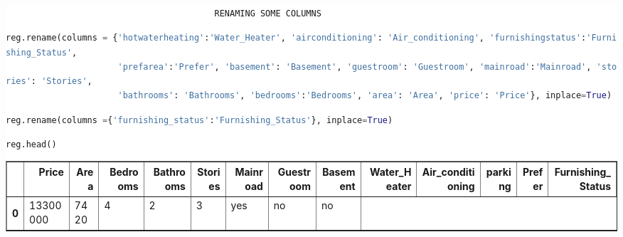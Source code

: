 

                                             RENAMING SOME COLUMNS


```python
reg.rename(columns = {'hotwaterheating':'Water_Heater', 'airconditioning': 'Air_conditioning', 'furnishingstatus':'Furnishing_Status', 
                      'prefarea':'Prefer', 'basement': 'Basement', 'guestroom': 'Guestroom', 'mainroad':'Mainroad', 'stories': 'Stories', 
                      'bathrooms': 'Bathrooms',	'bedrooms':'Bedrooms', 'area': 'Area', 'price': 'Price'}, inplace=True)
```


```python
reg.rename(columns ={'furnishing_status':'Furnishing_Status'}, inplace=True)
```


```python
reg.head()
```




<div>
<style scoped>
    .dataframe tbody tr th:only-of-type {
        vertical-align: middle;
    }

    .dataframe tbody tr th {
        vertical-align: top;
    }

    .dataframe thead th {
        text-align: right;
    }
</style>
<table border="1" class="dataframe">
  <thead>
    <tr style="text-align: right;">
      <th></th>
      <th>Price</th>
      <th>Area</th>
      <th>Bedrooms</th>
      <th>Bathrooms</th>
      <th>Stories</th>
      <th>Mainroad</th>
      <th>Guestroom</th>
      <th>Basement</th>
      <th>Water_Heater</th>
      <th>Air_conditioning</th>
      <th>parking</th>
      <th>Prefer</th>
      <th>Furnishing_Status</th>
    </tr>
  </thead>
  <tbody>
    <tr>
      <th>0</th>
      <td>13300000</td>
      <td>7420</td>
      <td>4</td>
      <td>2</td>
      <td>3</td>
      <td>yes</td>
      <td>no</td>
      <td>no</td>